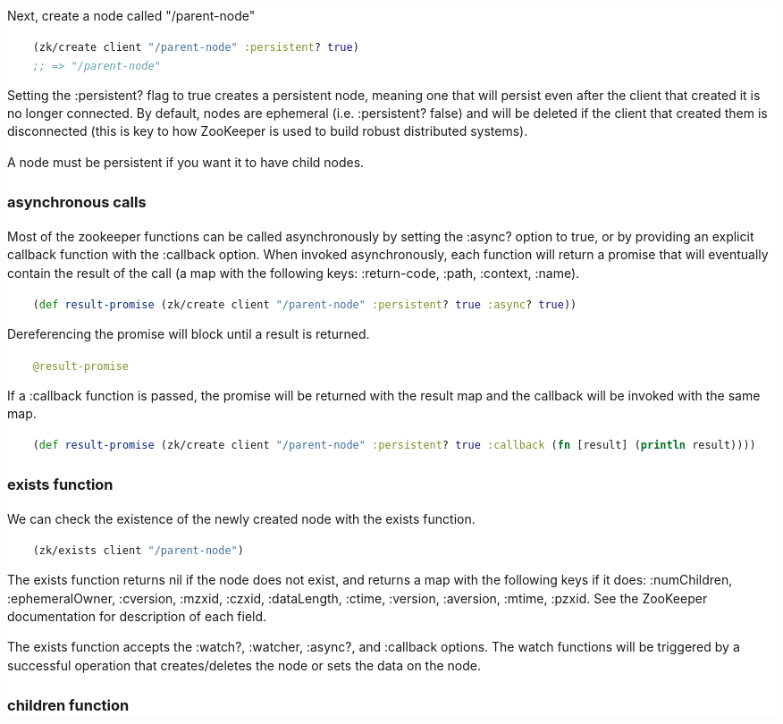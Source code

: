 Next, create a node called "/parent-node"

```clojure
    (zk/create client "/parent-node" :persistent? true)
    ;; => "/parent-node"
```
 
Setting the :persistent? flag to true creates a persistent node, meaning one that will persist even after the client that created it is no longer connected. By default, nodes are ephemeral (i.e. :persistent? false) and will be deleted if the client that created them is disconnected (this is key to how ZooKeeper is used to build robust distributed systems).

A node must be persistent if you want it to have child nodes.

<a name="async"></a>
### asynchronous calls

Most of the zookeeper functions can be called asynchronously by setting the :async? option to true, or by providing an explicit callback function with the :callback option. When invoked asynchronously, each function will return a promise that will eventually contain the result of the call (a map with the following keys: :return-code, :path, :context, :name).

```clojure
    (def result-promise (zk/create client "/parent-node" :persistent? true :async? true))
```

Dereferencing the promise will block until a result is returned.

```clojure
    @result-promise
```

If a :callback function is passed, the promise will be returned with the result map and the callback will be invoked with the same map.

```clojure
    (def result-promise (zk/create client "/parent-node" :persistent? true :callback (fn [result] (println result))))
```

<a name="exists"></a>
### exists function

We can check the existence of the newly created node with the exists function.

```clojure
    (zk/exists client "/parent-node")
```

The exists function returns nil if the node does not exist, and returns a map with the following keys if it does: :numChildren, :ephemeralOwner, :cversion, :mzxid, :czxid, :dataLength, :ctime, :version, :aversion, :mtime, :pzxid. See the ZooKeeper documentation for description of each field.

The exists function accepts the :watch?, :watcher, :async?, and :callback options. The watch functions will be triggered by a successful operation that creates/deletes the node or sets the data on the node.

<a name="children"></a>
### children function
